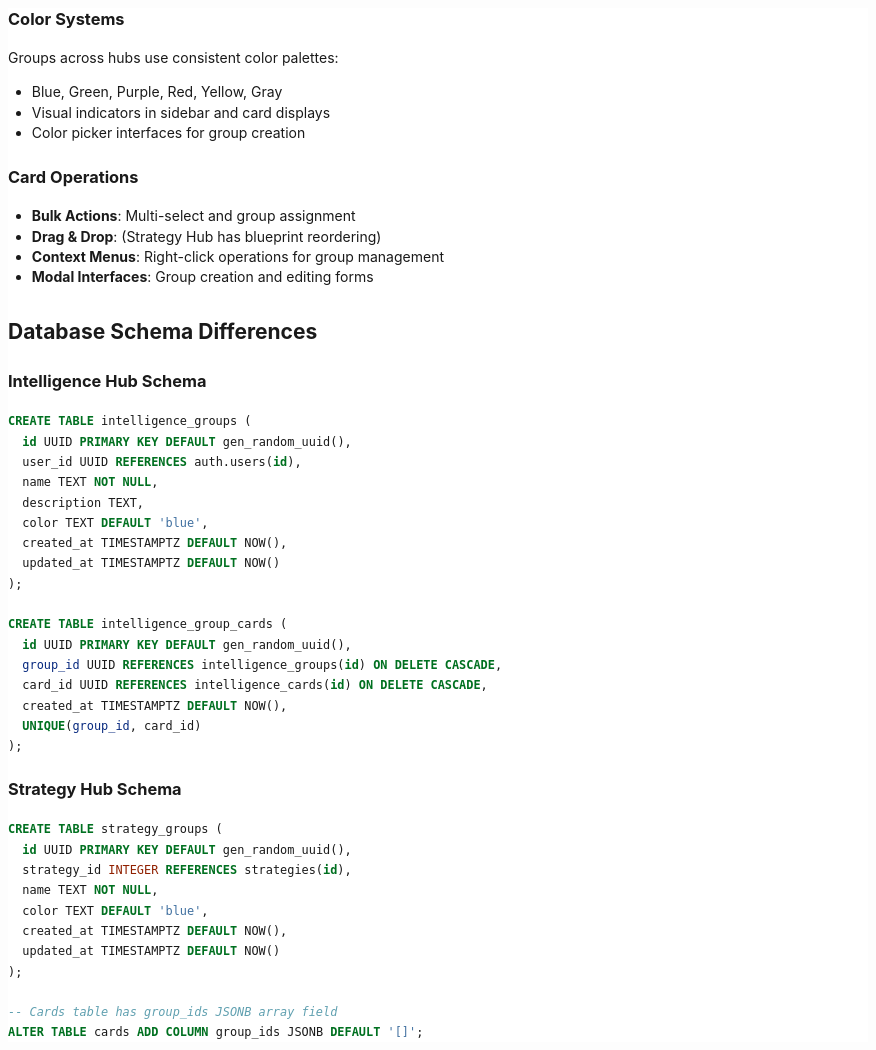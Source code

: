 ### Color Systems
Groups across hubs use consistent color palettes:
- Blue, Green, Purple, Red, Yellow, Gray
- Visual indicators in sidebar and card displays
- Color picker interfaces for group creation

### Card Operations
- **Bulk Actions**: Multi-select and group assignment
- **Drag & Drop**: (Strategy Hub has blueprint reordering)
- **Context Menus**: Right-click operations for group management
- **Modal Interfaces**: Group creation and editing forms

## Database Schema Differences

### Intelligence Hub Schema
```sql
CREATE TABLE intelligence_groups (
  id UUID PRIMARY KEY DEFAULT gen_random_uuid(),
  user_id UUID REFERENCES auth.users(id),
  name TEXT NOT NULL,
  description TEXT,
  color TEXT DEFAULT 'blue',
  created_at TIMESTAMPTZ DEFAULT NOW(),
  updated_at TIMESTAMPTZ DEFAULT NOW()
);

CREATE TABLE intelligence_group_cards (
  id UUID PRIMARY KEY DEFAULT gen_random_uuid(),
  group_id UUID REFERENCES intelligence_groups(id) ON DELETE CASCADE,
  card_id UUID REFERENCES intelligence_cards(id) ON DELETE CASCADE,
  created_at TIMESTAMPTZ DEFAULT NOW(),
  UNIQUE(group_id, card_id)
);
```

### Strategy Hub Schema
```sql
CREATE TABLE strategy_groups (
  id UUID PRIMARY KEY DEFAULT gen_random_uuid(),
  strategy_id INTEGER REFERENCES strategies(id),
  name TEXT NOT NULL,
  color TEXT DEFAULT 'blue',
  created_at TIMESTAMPTZ DEFAULT NOW(),
  updated_at TIMESTAMPTZ DEFAULT NOW()
);

-- Cards table has group_ids JSONB array field
ALTER TABLE cards ADD COLUMN group_ids JSONB DEFAULT '[]';
```
